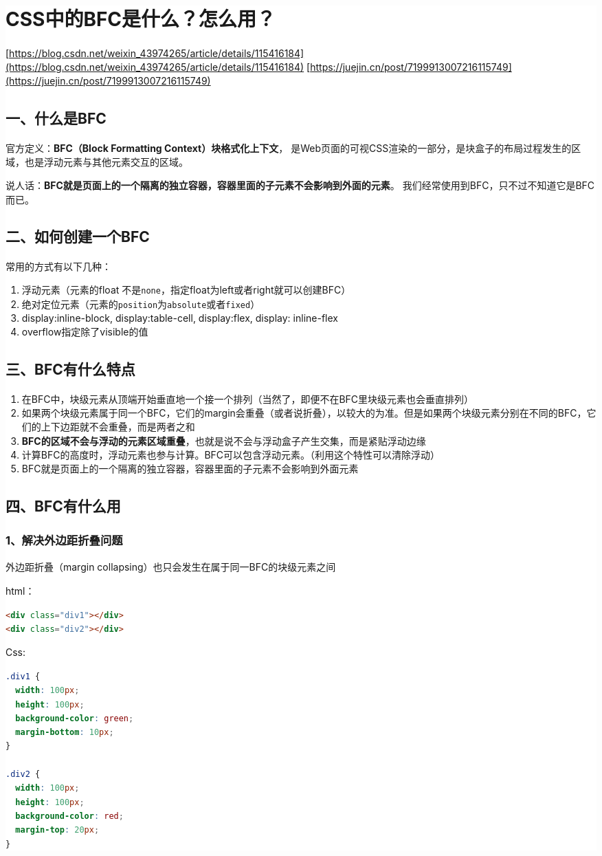 # CSS中的BFC是什么？怎么用？
[https://blog.csdn.net/weixin_43974265/article/details/115416184](https://blog.csdn.net/weixin_43974265/article/details/115416184)
[https://juejin.cn/post/7199913007216115749](https://juejin.cn/post/7199913007216115749)

## 一、什么是BFC

官方定义：**BFC（Block Formatting Context）块格式化上下文**， 是Web页面的可视CSS渲染的一部分，是块盒子的布局过程发生的区域，也是浮动元素与其他元素交互的区域。

说人话：**BFC就是页面上的一个隔离的独立容器，容器里面的子元素不会影响到外面的元素**。 我们经常使用到BFC，只不过不知道它是BFC而已。

## 二、如何创建一个BFC

常用的方式有以下几种：

1. 浮动元素（元素的float 不是`none`，指定float为left或者right就可以创建BFC）
2. 绝对定位元素（元素的`position`为`absolute`或者`fixed`）
3. display:inline-block, display:table-cell, display:flex, display: inline-flex
4. overflow指定除了visible的值

## 三、BFC有什么特点

1. 在BFC中，块级元素从顶端开始垂直地一个接一个排列（当然了，即便不在BFC里块级元素也会垂直排列）
2. 如果两个块级元素属于同一个BFC，它们的margin会重叠（或者说折叠），以较大的为准。但是如果两个块级元素分别在不同的BFC，它们的上下边距就不会重叠，而是两者之和
3. **BFC的区域不会与浮动的元素区域重叠**，也就是说不会与浮动盒子产生交集，而是紧贴浮动边缘
4. 计算BFC的高度时，浮动元素也参与计算。BFC可以包含浮动元素。（利用这个特性可以清除浮动）
5. BFC就是页面上的一个隔离的独立容器，容器里面的子元素不会影响到外面元素

## 四、BFC有什么用

### 1、解决外边距折叠问题

外边距折叠（margin collapsing）也只会发生在属于同一BFC的块级元素之间

html：

```html
<div class="div1"></div>
<div class="div2"></div>
```

Css:

```css
.div1 {
  width: 100px;
  height: 100px;
  background-color: green;
  margin-bottom: 10px;
}

.div2 {
  width: 100px;
  height: 100px;
  background-color: red;
  margin-top: 20px;
}
```
